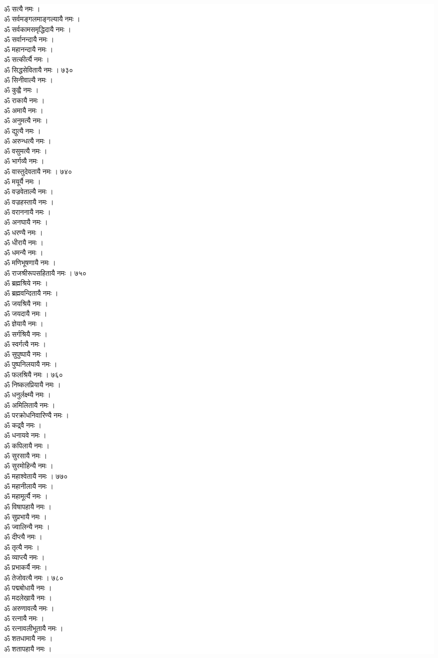 ॐ सत्यै नमः ।  
ॐ सर्वमङ्गलमाङ्गल्यायै नमः ।  
ॐ सर्वकामसमृद्धिदायै नमः ।  
ॐ सर्वानन्दायै नमः ।  
ॐ महानन्दायै नमः ।  
ॐ सत्कीर्त्यै नमः ।  
ॐ सिद्धसेवितायै नमः । ७३०  
ॐ सिनीवाल्यै नमः ।  
ॐ कुह्वै नमः ।  
ॐ राकायै नमः ।  
ॐ अमायै नमः ।  
ॐ अनुमत्यै नमः ।  
ॐ द्युत्यै नमः ।  
ॐ अरुन्धत्यै नमः ।  
ॐ वसुमत्यै नमः ।  
ॐ भार्गव्यै नमः ।  
ॐ वास्तुदेवतायै नमः । ७४०  
ॐ मयूर्यै नमः ।  
ॐ वज्रवेताल्यै नमः ।  
ॐ वज्रहस्तायै नमः ।  
ॐ वराननायै नमः ।  
ॐ अनघायै नमः ।  
ॐ धरण्यै नमः ।  
ॐ धीरायै नमः ।  
ॐ धमन्यै नमः ।  
ॐ मणिभूषणायै नमः ।  
ॐ राजश्रीरूपसहितायै नमः । ७५०  
ॐ ब्रह्मश्रिये नमः ।  
ॐ ब्रह्मवन्दितायै नमः ।  
ॐ जयश्रियै नमः ।  
ॐ जयदायै नमः ।  
ॐ ज्ञेयायै नमः ।  
ॐ सर्गश्रियै नमः ।  
ॐ स्वर्गत्यै नमः ।  
ॐ सुपुष्पायै नमः ।  
ॐ पुष्पनिलयायै नमः ।  
ॐ फलश्रियै नमः । ७६०  
ॐ निष्कलप्रियायै नमः ।  
ॐ धनुर्लक्ष्म्यै नमः ।  
ॐ अमिलितायै नमः ।  
ॐ परक्रोधनिवारिण्यै नमः ।  
ॐ कद्र्वै नमः ।  
ॐ धनायवे नमः ।  
ॐ कपिलायै नमः ।  
ॐ सुरसायै नमः ।  
ॐ सुरमोहिन्यै नमः ।  
ॐ महाश्वेतायै नमः । ७७०  
ॐ महानीलायै नमः ।  
ॐ महामूर्त्यै नमः ।  
ॐ विषापहायै नमः ।  
ॐ सुप्रभायै नमः ।  
ॐ ज्वालिन्यै नमः ।  
ॐ दीप्त्यै नमः ।  
ॐ तृत्यै नमः ।  
ॐ व्याप्त्यै नमः ।  
ॐ प्रभाकर्यै नमः ।  
ॐ तेजोवत्यै नमः । ७८०  
ॐ पद्मबोधायै नमः ।  
ॐ मदलेखायै नमः ।  
ॐ अरुणावत्यै नमः ।  
ॐ रत्नायै नमः ।  
ॐ रत्नावलीभूतायै नमः ।  
ॐ शतधामायै नमः ।  
ॐ शतापहायै नमः ।  